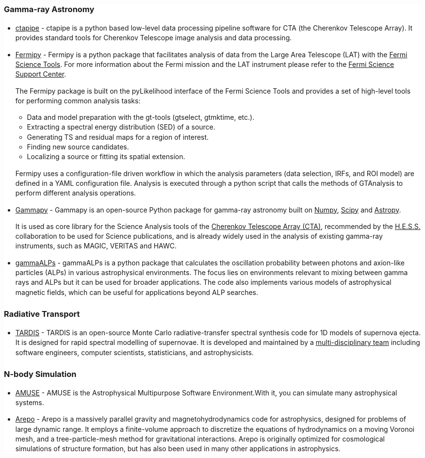 ### Gamma-ray Astronomy

- [ctapipe](https://github.com/cta-observatory/ctapipe) - ctapipe is a python based low-level data processing pipeline software for CTA (the Cherenkov Telescope Array). It provides standard tools for Cherenkov Telescope image analysis and data processing.

- [Fermipy](https://github.com/fermiPy/fermipy) - Fermipy is a python package that facilitates analysis of data from the Large Area Telescope (LAT) with the [Fermi Science Tools](http://fermi.gsfc.nasa.gov/ssc/data/analysis/documentation/). For more information about the Fermi mission and the LAT instrument please refer to the [Fermi Science Support Center](http://fermi.gsfc.nasa.gov/ssc/).

  The Fermipy package is built on the pyLikelihood interface of the Fermi Science Tools and provides a set of high-level tools for performing common analysis tasks:

  - Data and model preparation with the gt-tools (gtselect, gtmktime, etc.).
  - Extracting a spectral energy distribution (SED) of a source.
  - Generating TS and residual maps for a region of interest.
  - Finding new source candidates.
  - Localizing a source or fitting its spatial extension.

  Fermipy uses a configuration-file driven workflow in which the analysis parameters (data selection, IRFs, and ROI model) are defined in a YAML configuration file. Analysis is executed through a python script that calls the methods of GTAnalysis to perform different analysis operations.

- [Gammapy](https://gammapy.org/) - Gammapy is an open-source Python package for gamma-ray astronomy built on [Numpy](https://numpy.org/), [Scipy](https://scipy.org/) and [Astropy](https://www.astropy.org/).

  It is used as core library for the Science Analysis tools of the [Cherenkov Telescope Array (CTA)](https://www.cta-observatory.org/), recommended by the [H.E.S.S.](https://www.mpi-hd.mpg.de/hfm/HESS/) collaboration to be used for Science publications, and is already widely used in the analysis of existing gamma-ray instruments, such as MAGIC, VERITAS and HAWC.

- [gammaALPs](https://github.com/me-manu/gammaALPs) - gammaALPs is a python package that calculates the oscillation probability between photons and axion-like particles (ALPs) in various astrophysical environments. The focus lies on environments relevant to mixing between gamma rays and ALPs but it can be used for broader applications. The code also implements various models of astrophysical magnetic fields, which can be useful for applications beyond ALP searches.

### Radiative Transport

- [TARDIS](https://github.com/tardis-sn/tardis) - TARDIS is an open-source Monte Carlo radiative-transfer spectral synthesis code for 1D models of supernova ejecta. It is designed for rapid spectral modelling of supernovae. It is developed and maintained by a [multi-disciplinary team](https://tardis-sn.github.io/team/community_roles/) including software engineers, computer scientists, statisticians, and astrophysicists.

### N-body Simulation

- [AMUSE](https://www.amusecode.org/) - AMUSE is the Astrophysical Multipurpose Software Environment.With it, you can simulate many astrophysical systems.

- [Arepo](https://arepo-code.org/) - Arepo is a massively parallel gravity and magnetohydrodynamics code for astrophysics, designed for problems of large dynamic range. It employs a finite-volume approach to discretize the equations of hydrodynamics on a moving Voronoi mesh, and a tree-particle-mesh method for gravitational interactions. Arepo is originally optimized for cosmological simulations of structure formation, but has also been used in many other applications in astrophysics.
